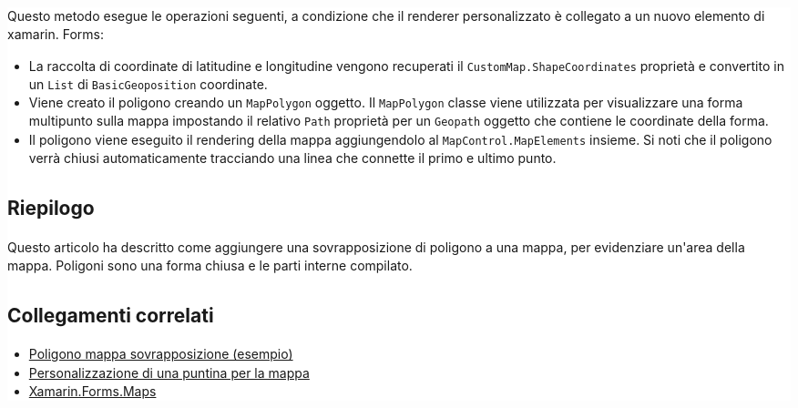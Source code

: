 Questo metodo esegue le operazioni seguenti, a condizione che il renderer personalizzato è collegato a un nuovo elemento di xamarin. Forms:

- La raccolta di coordinate di latitudine e longitudine vengono recuperati il `CustomMap.ShapeCoordinates` proprietà e convertito in un `List` di `BasicGeoposition` coordinate.
- Viene creato il poligono creando un `MapPolygon` oggetto. Il `MapPolygon` classe viene utilizzata per visualizzare una forma multipunto sulla mappa impostando il relativo `Path` proprietà per un `Geopath` oggetto che contiene le coordinate della forma.
- Il poligono viene eseguito il rendering della mappa aggiungendolo al `MapControl.MapElements` insieme. Si noti che il poligono verrà chiusi automaticamente tracciando una linea che connette il primo e ultimo punto.

## <a name="summary"></a>Riepilogo

Questo articolo ha descritto come aggiungere una sovrapposizione di poligono a una mappa, per evidenziare un'area della mappa. Poligoni sono una forma chiusa e le parti interne compilato.


## <a name="related-links"></a>Collegamenti correlati

- [Poligono mappa sovrapposizione (esempio)](https://developer.xamarin.com/samples/xamarin-forms/customrenderers/map/polygon/)
- [Personalizzazione di una puntina per la mappa](~/xamarin-forms/app-fundamentals/custom-renderer/map/customized-pin.md)
- [Xamarin.Forms.Maps](https://developer.xamarin.com/api/namespace/Xamarin.Forms.Maps/)
